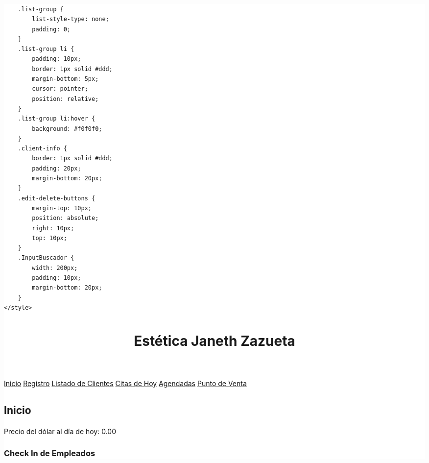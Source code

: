         .list-group {
            list-style-type: none;
            padding: 0;
        }
        .list-group li {
            padding: 10px;
            border: 1px solid #ddd;
            margin-bottom: 5px;
            cursor: pointer;
            position: relative;
        }
        .list-group li:hover {
            background: #f0f0f0;
        }
        .client-info {
            border: 1px solid #ddd;
            padding: 20px;
            margin-bottom: 20px;
        }
        .edit-delete-buttons {
            margin-top: 10px;
            position: absolute;
            right: 10px;
            top: 10px;
        }
        .InputBuscador {
            width: 200px;
            padding: 10px;
            margin-bottom: 20px;
        }
    </style>
</head>
<body>
    <header>
        <h1>Estética Janeth Zazueta</h1>
    </header>
    <nav>
        <a href="#" onclick="showSection('inicio')">Inicio</a>
        <a href="#" onclick="showSection('registro')">Registro</a>
        <a href="#" onclick="showSection('listado-clientes')">Listado de Clientes</a>
        <a href="#" onclick="showSection('citas-hoy')">Citas de Hoy</a>
        <a href="#" onclick="showSection('agendadas')">Agendadas</a>
        <a href="#" onclick="showSection('punto-de-venta')">Punto de Venta</a>
    </nav>
    <div class="container">
        <!-- Página de Inicio -->
        <div id="inicio" class="section active">
            <h2>Inicio</h2>
            <p>Precio del dólar al día de hoy: <span id="precio-dolar">0.00</span></p>
            <h3>Check In de Empleados</h3>
            <ul id="check-in-empleados" class="list-group">
                <!-- Los datos de check-in se llenarán dinámicamente -->
            </ul>
        </div>
